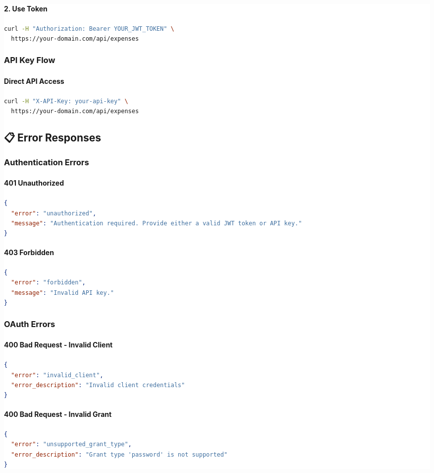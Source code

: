 #### **2. Use Token**
```bash
curl -H "Authorization: Bearer YOUR_JWT_TOKEN" \
  https://your-domain.com/api/expenses
```

### **API Key Flow**

#### **Direct API Access**
```bash
curl -H "X-API-Key: your-api-key" \
  https://your-domain.com/api/expenses
```

## 📋 Error Responses

### **Authentication Errors**

#### **401 Unauthorized**
```json
{
  "error": "unauthorized",
  "message": "Authentication required. Provide either a valid JWT token or API key."
}
```

#### **403 Forbidden**
```json
{
  "error": "forbidden",
  "message": "Invalid API key."
}
```

### **OAuth Errors**

#### **400 Bad Request - Invalid Client**
```json
{
  "error": "invalid_client",
  "error_description": "Invalid client credentials"
}
```

#### **400 Bad Request - Invalid Grant**
```json
{
  "error": "unsupported_grant_type",
  "error_description": "Grant type 'password' is not supported"
}
```
